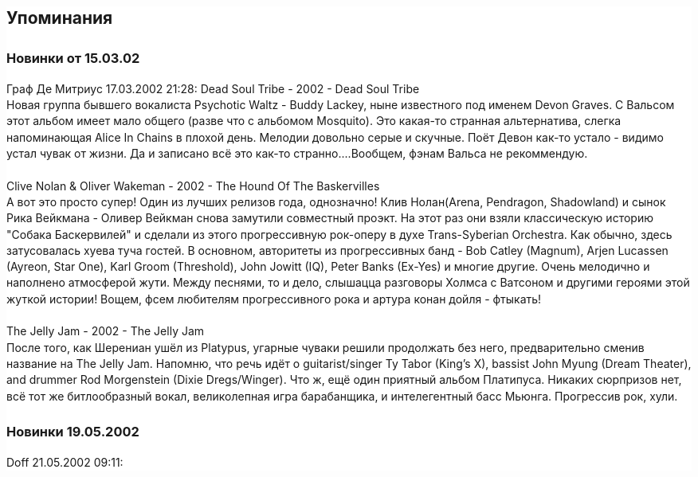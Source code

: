 
## Упоминания

### Новинки от 15.03.02

Граф Де Митриус 17.03.2002 21:28:
Dead Soul Tribe - 2002 - Dead Soul Tribe <BR>Новая группа бывшего вокалиста Psychotic Waltz - Buddy Lackey, ныне известного под именем Devon Graves. С Вальсом этот альбом имеет мало общего (разве что с альбомом Mosquito). Это какая-то странная альтернатива, слегка напоминающая Alice In Chains в плохой день. Мелодии довольно серые и скучные. Поёт Девон как-то устало - видимо устал чувак от жизни. Да и записано всё это как-то странно....Вообщем, фэнам Вальса не рекоммендую.<BR><BR>Clive Nolan & Oliver Wakeman - 2002 - The Hound Of The Baskervilles<BR>А вот это просто супер! Один из лучших релизов года, однозначно! Клив Нолан(Arena, Pendragon, Shadowland) и сынок Рика Вейкмана - Оливер Вейкман снова замутили совместный проэкт. На этот раз они взяли классическую историю "Собака Баскервилей" и сделали из этого прогрессивную рок-оперу в духе Trans-Syberian Orchestra. Как обычно, здесь затусовалась хуева туча гостей. В основном, авторитеты из прогрессивных банд - Bob Catley (Magnum), Arjen Lucassen (Ayreon, Star One), Karl Groom (Threshold), John Jowitt (IQ), Peter Banks (Ex-Yes) и многие другие. Очень мелодично и наполнено атмосферой жути. Между песнями, то и дело, слышацца разговоры Холмса с Ватсоном и другими героями этой жуткой истории! Вощем, фсем любителям прогрессивного рока и артура конан дойля - фтыкать!<BR><BR>The Jelly Jam - 2002 - The Jelly Jam <BR>После того, как Шерениан ушёл из Platypus, угарные чуваки решили продолжать без него, предварительно сменив название на The Jelly Jam. Напомню, что речь идёт о guitarist/singer Ty Tabor (King’s X), bassist John Myung (Dream Theater), and drummer Rod Morgenstein (Dixie Dregs/Winger). Что ж, ещё один приятный альбом Платипуса. Никаких сюрпризов нет, всё тот же битлообразный вокал, великолепная игра барабанщика, и интелегентный басс Мьюнга. Прогрессив рок, хули.

### Новинки 19.05.2002

Doff 21.05.2002 09:11: